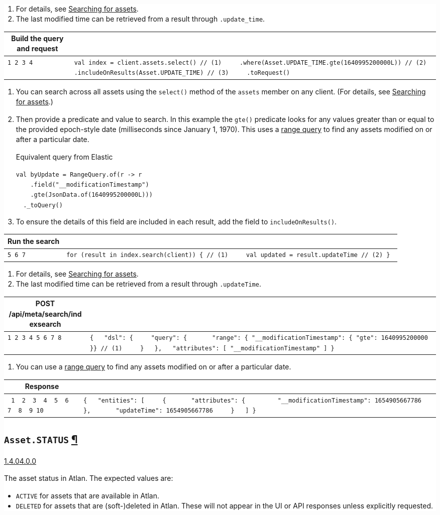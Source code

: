 1. For details, see [Searching for assets](../../../snippets/advanced-examples/search/#iterate-through-results).
2. The last modified time can be retrieved from a result through `.update_time`.

| Build the query and request | |
| --- | --- |
| ``` 1 2 3 4 ``` | ``` val index = client.assets.select() // (1)     .where(Asset.UPDATE_TIME.gte(1640995200000L)) // (2)     .includeOnResults(Asset.UPDATE_TIME) // (3)     .toRequest()  ``` |

1. You can search across all assets using the `select()` method of the `assets` member on any client. (For details, see [Searching for assets](../../../snippets/advanced-examples/search/).)
2. Then provide a predicate and value to search. In this example the `gte()` predicate looks for any values greater than or equal to the provided epoch\-style date (milliseconds since January 1, 1970\). This uses a [range query](../../queries/terms/#range) to find any assets modified on or after a particular date.

    Equivalent query from Elastic
    ```
    val byUpdate = RangeQuery.of(r -> r
        .field("__modificationTimestamp")
        .gte(JsonData.of(1640995200000L)))
      ._toQuery()

    ```
3. To ensure the details of this field are included in each result, add the field to `includeOnResults()`.

| Run the search | |
| --- | --- |
| ``` 5 6 7 ``` | ``` for (result in index.search(client)) { // (1)     val updated = result.updateTime // (2) }  ``` |

1. For details, see [Searching for assets](../../../snippets/advanced-examples/search/#iterate-through-results).
2. The last modified time can be retrieved from a result through `.updateTime`.

| POST /api/meta/search/indexsearch | |
| --- | --- |
| ``` 1 2 3 4 5 6 7 8 ``` | ``` {   "dsl": {     "query": {       "range": { "__modificationTimestamp": { "gte": 1640995200000 }} // (1)     }   },   "attributes": [ "__modificationTimestamp" ] }  ``` |

1. You can use a [range query](../../queries/terms/#range) to find any assets modified on or after a particular date.

| Response | |
| --- | --- |
| ```  1  2  3  4  5  6  7  8  9 10 ``` | ``` {   "entities": [     {       "attributes": {         "__modificationTimestamp": 1654905667786       },       "updateTime": 1654905667786     }   ] }  ``` |

`Asset.STATUS` [¶](#assetstatus "Permanent link")
-------------------------------------------------

[1\.4\.0](https://github.com/atlanhq/atlan-python/releases/tag/1.4.0 "Minimum version")[4\.0\.0](https://github.com/atlanhq/atlan-java/releases/tag/v4.0.0 "Minimum version")

The asset status in Atlan. The expected values are:

* `ACTIVE` for assets that are available in Atlan.
* `DELETED` for assets that are (soft\-)deleted in Atlan. These will not appear in the UI or API responses unless explicitly requested.
